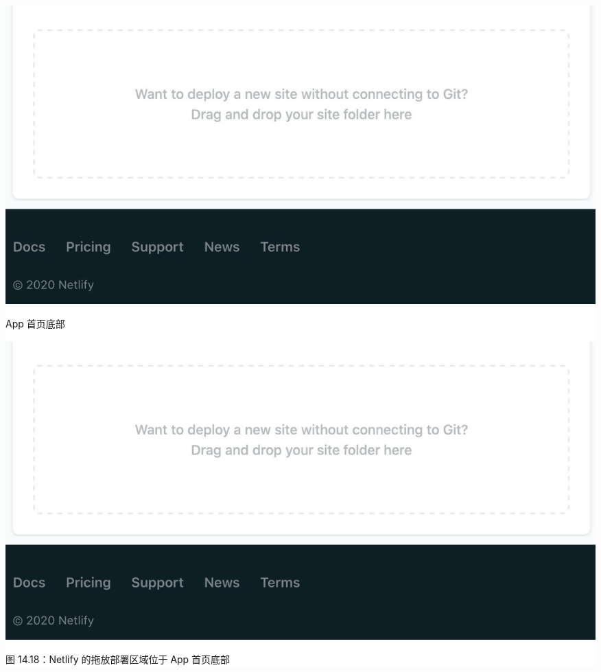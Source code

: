![图 14.18：Netlify 的拖放部署区域位于 App 首页底部](img/B15218_14_18.jpg)

App 首页底部

![img/B15218_14_18.jpg](img/B15218_14_18.jpg)

图 14.18：Netlify 的拖放部署区域位于 App 首页底部
